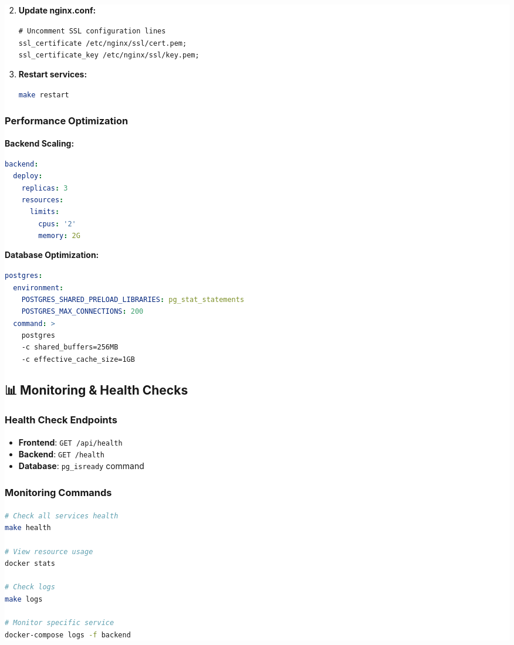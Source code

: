 2. **Update nginx.conf:**
   ```nginx
   # Uncomment SSL configuration lines
   ssl_certificate /etc/nginx/ssl/cert.pem;
   ssl_certificate_key /etc/nginx/ssl/key.pem;
   ```

3. **Restart services:**
   ```bash
   make restart
   ```

### Performance Optimization

**Backend Scaling:**
```yaml
backend:
  deploy:
    replicas: 3
    resources:
      limits:
        cpus: '2'
        memory: 2G
```

**Database Optimization:**
```yaml
postgres:
  environment:
    POSTGRES_SHARED_PRELOAD_LIBRARIES: pg_stat_statements
    POSTGRES_MAX_CONNECTIONS: 200
  command: >
    postgres
    -c shared_buffers=256MB
    -c effective_cache_size=1GB
```

## 📊 Monitoring & Health Checks

### Health Check Endpoints

- **Frontend**: `GET /api/health`
- **Backend**: `GET /health`
- **Database**: `pg_isready` command

### Monitoring Commands

```bash
# Check all services health
make health

# View resource usage
docker stats

# Check logs
make logs

# Monitor specific service
docker-compose logs -f backend
```
